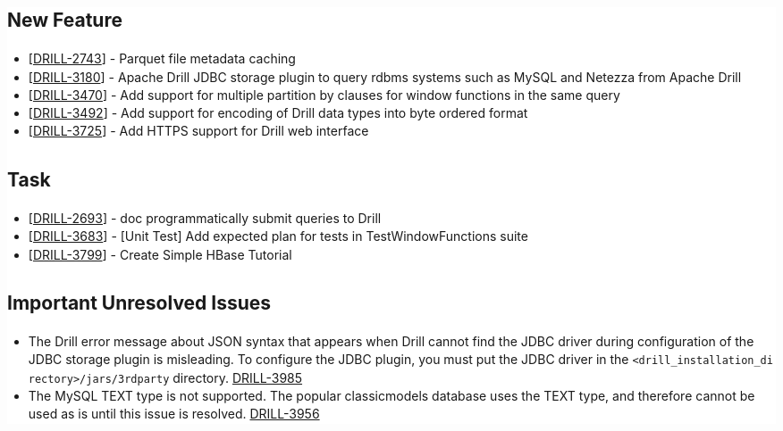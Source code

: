 </ul>
            
<h2>        New Feature
</h2>
<ul>
<li>[<a href='https://issues.apache.org/jira/browse/DRILL-2743'>DRILL-2743</a>] -         Parquet file metadata caching
</li>
<li>[<a href='https://issues.apache.org/jira/browse/DRILL-3180'>DRILL-3180</a>] -         Apache Drill JDBC storage plugin to query rdbms systems such as MySQL and Netezza from Apache Drill
</li>
<li>[<a href='https://issues.apache.org/jira/browse/DRILL-3470'>DRILL-3470</a>] -         Add support for multiple partition by clauses for window functions in the same query
</li>
<li>[<a href='https://issues.apache.org/jira/browse/DRILL-3492'>DRILL-3492</a>] -         Add support for encoding of Drill data types into byte ordered format
</li>
<li>[<a href='https://issues.apache.org/jira/browse/DRILL-3725'>DRILL-3725</a>] -         Add HTTPS support for Drill web interface
</li>
</ul>
                                                        
<h2>        Task
</h2>
<ul>
<li>[<a href='https://issues.apache.org/jira/browse/DRILL-2693'>DRILL-2693</a>] -         doc programmatically submit queries to Drill 
</li>
<li>[<a href='https://issues.apache.org/jira/browse/DRILL-3683'>DRILL-3683</a>] -         [Unit Test] Add expected plan for tests in TestWindowFunctions suite
</li>
<li>[<a href='https://issues.apache.org/jira/browse/DRILL-3799'>DRILL-3799</a>] -         Create Simple HBase Tutorial
</li>
</ul>

## Important Unresolved Issues

* The Drill error message about JSON syntax that appears when Drill cannot find the JDBC driver during configuration of the JDBC storage plugin is misleading. To configure the JDBC plugin, you must put the JDBC driver in the `<drill_installation_directory>/jars/3rdparty` directory. [DRILL-3985](https://issues.apache.org/jira/browse/DRILL-3958)  
* The MySQL TEXT type is not supported. The popular classicmodels database uses the TEXT type, and therefore cannot be used as is until this issue is resolved. [DRILL-3956](https://issues.apache.org/jira/browse/DRILL-3956)







